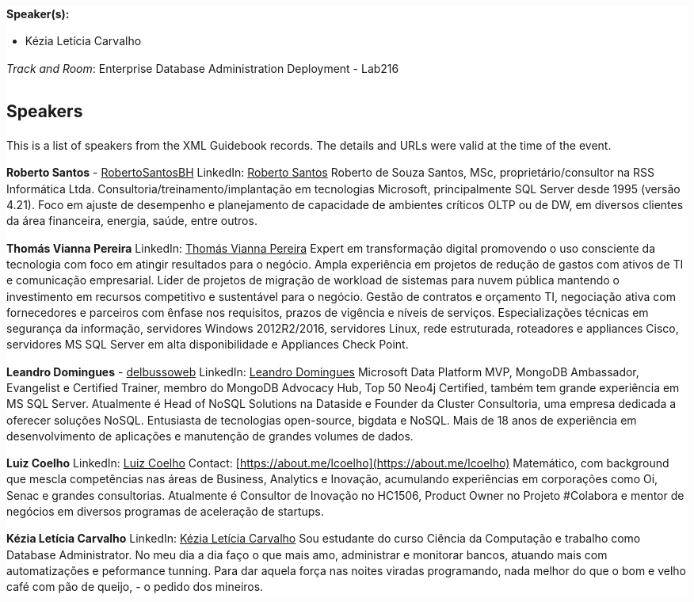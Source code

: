 **Speaker(s):**
- Kézia Letícia Carvalho
 
*Track and Room*: Enterprise Database Administration  Deployment - Lab216
 
 
 
 
## <a name="#speakers"></a>Speakers
This is a list of speakers from the XML Guidebook records. The details and URLs were valid at the time of the event.
 
 
**Roberto Santos**  - [RobertoSantosBH](https://www.twitter.com/RobertoSantosBH)
LinkedIn: [Roberto Santos](https://www.linkedin.com/in/robertoss)
Roberto de Souza Santos, MSc, proprietário/consultor na RSS Informática Ltda.
Consultoria/treinamento/implantação em tecnologias Microsoft, principalmente SQL Server desde 1995 (versão 4.21). Foco em ajuste de desempenho e planejamento de capacidade de ambientes críticos OLTP ou de DW, em diversos clientes da área financeira, energia, saúde, entre outros.
 
**Thomás Vianna Pereira** 
LinkedIn: [Thomás Vianna Pereira](https://www.linkedin.com/in/thom%C3%A1s-vianna-pereira-a12a342b/)
Expert em transformação digital promovendo o uso consciente da tecnologia com foco em atingir resultados para o negócio. Ampla experiência em projetos de redução de gastos com ativos de TI e comunicação empresarial. Líder de projetos de migração de workload de sistemas para nuvem pública mantendo o investimento em recursos competitivo e sustentável para o negócio. Gestão de contratos e orçamento TI, negociação ativa com fornecedores e parceiros com ênfase nos requisitos, prazos de vigência e níveis de serviços. 
Especializações técnicas em segurança da informação, servidores Windows 2012R2/2016, servidores Linux, rede estruturada, roteadores e appliances Cisco, servidores MS SQL Server em alta disponibilidade e Appliances Check Point.
 
**Leandro Domingues**  - [delbussoweb](https://www.twitter.com/delbussoweb)
LinkedIn: [Leandro Domingues](https://www.linkedin.com/in/leandro-domingues/)
Microsoft Data Platform MVP, MongoDB Ambassador, Evangelist e Certified Trainer, membro do MongoDB Advocacy Hub, Top 50 Neo4j Certified, também tem grande experiência em MS SQL Server. Atualmente é Head of NoSQL Solutions na Dataside e Founder da Cluster Consultoria, uma empresa dedicada a oferecer soluções NoSQL. Entusiasta de tecnologias open-source, bigdata e NoSQL. Mais de 18 anos de experiência em desenvolvimento de aplicações e manutenção de grandes volumes de dados.
 
**Luiz Coelho** 
LinkedIn: [Luiz Coelho](https://www.linkedin.com/in/luizcoelhome/)
Contact: [https://about.me/lcoelho](https://about.me/lcoelho)
Matemático, com background que mescla competências nas áreas de Business, Analytics e Inovação, acumulando experiências em corporações como Oi, Senac e grandes consultorias. Atualmente é Consultor de Inovação no HC1506, Product Owner no Projeto #Colabora e mentor de negócios em diversos programas de aceleração de startups.
 
**Kézia Letícia Carvalho** 
LinkedIn: [Kézia Letícia Carvalho](https://www.linkedin.com/in/k%C3%A9zia-let%C3%ADcia-carvalho/)
Sou estudante do curso Ciência da Computação e trabalho como Database Administrator. No meu dia a dia faço o que mais amo, administrar e monitorar bancos, atuando mais com automatizações e peformance tunning. Para dar aquela força nas noites viradas programando, nada melhor do que o bom e velho café com pão de queijo, - o pedido dos mineiros.
 